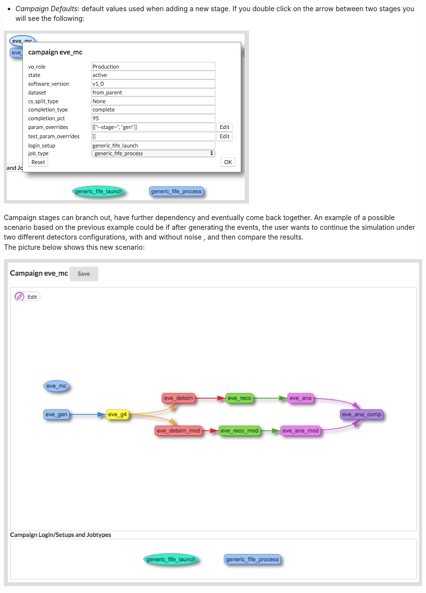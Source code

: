 * _Campaign Defaults_:  default values used when adding a new stage. If you double click on the arrow between two stages you will see the following:

![eve_mc_defaults.png](/docs/images/eve_mc_defaults.png)


Campaign stages can branch out, have further dependency and eventually come back together. An example of a possible scenario based on the previous example could be if after generating the events, the user wants to continue the simulation under two different detectors configurations, with and without noise , and then compare the results.  
The picture below shows this new scenario:

![eve_mc_campaign_double.png](/docs/images/eve_mc_campaign_double.png)